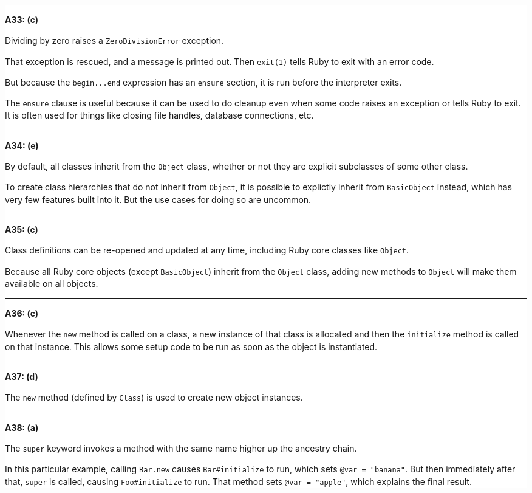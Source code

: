 ---------------------------------------------------------------------------

**A33: (c)**

Dividing by zero raises a `ZeroDivisionError` exception.

That exception is rescued, and a message is printed out. Then `exit(1)` tells Ruby to exit with an error code.

But because the `begin...end` expression has an `ensure` section, it is run before the interpreter exits.

The `ensure` clause is useful because it can be used to do cleanup even when some code raises an exception or tells Ruby to exit. It is often used for things like closing file handles, database connections, etc.

---------------------------------------------------------------------------

**A34: (e)** 

By default, all classes inherit from the `Object` class, whether or not they are explicit subclasses of some other class.

To create class hierarchies that do not inherit from `Object`, it is possible to explictly inherit from `BasicObject` instead, which has very few features built into it. But the use cases for doing so are uncommon.

---------------------------------------------------------------------------

**A35: (c)**

Class definitions can be re-opened and updated at any time, including Ruby core classes like `Object`.

Because all Ruby core objects (except `BasicObject`) inherit from the `Object` class, adding new methods to `Object` will make them available on all objects.

---------------------------------------------------------------------------

**A36: (c)**

Whenever the `new` method is called on a class, a new instance of that class is allocated and then the `initialize` method is called on that instance. This allows some setup code to be run as soon as the object is instantiated.

---------------------------------------------------------------------------

**A37: (d)**

The `new` method (defined by `Class`) is used to create new object instances.

---------------------------------------------------------------------------

**A38: (a)**

The `super` keyword invokes a method with the same name higher up the ancestry chain.

In this particular example, calling `Bar.new` causes `Bar#initialize` to run, which sets `@var = "banana"`. But then immediately after that, `super` is called, causing `Foo#initialize` to run. That method sets `@var = "apple"`, which explains the final result.
